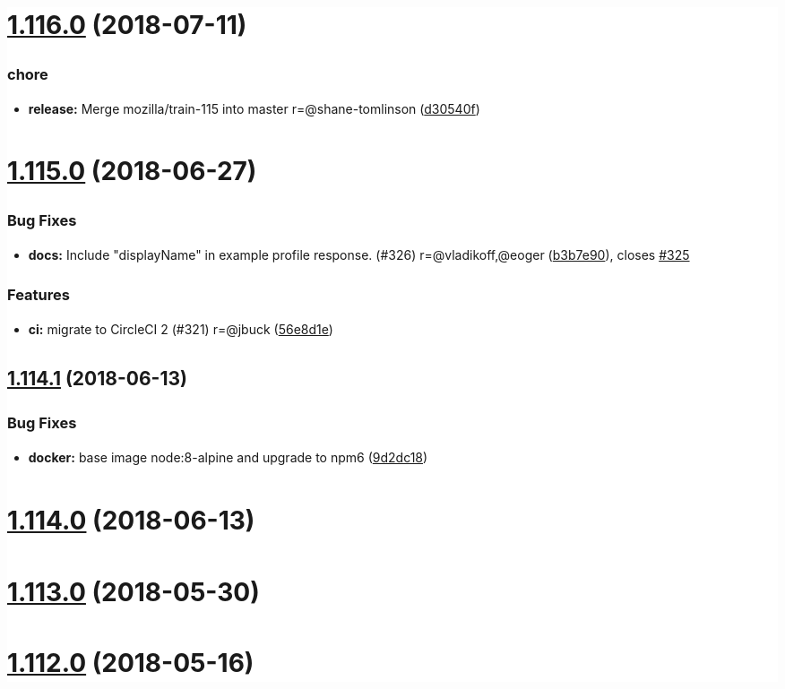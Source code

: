 # [1.116.0](https://github.com/mozilla/fxa-profile-server/compare/v1.115.0...v1.116.0) (2018-07-11)

### chore

- **release:** Merge mozilla/train-115 into master r=@shane-tomlinson ([d30540f](https://github.com/mozilla/fxa-profile-server/commit/d30540f))

<a name="1.115.0"></a>

# [1.115.0](https://github.com/mozilla/fxa-profile-server/compare/v1.114.1...v1.115.0) (2018-06-27)

### Bug Fixes

- **docs:** Include "displayName" in example profile response. (#326) r=@vladikoff,@eoger ([b3b7e90](https://github.com/mozilla/fxa-profile-server/commit/b3b7e90)), closes [#325](https://github.com/mozilla/fxa-profile-server/issues/325)

### Features

- **ci:** migrate to CircleCI 2 (#321) r=@jbuck ([56e8d1e](https://github.com/mozilla/fxa-profile-server/commit/56e8d1e))

<a name="1.114.1"></a>

## [1.114.1](https://github.com/mozilla/fxa-profile-server/compare/v1.114.0...v1.114.1) (2018-06-13)

### Bug Fixes

- **docker:** base image node:8-alpine and upgrade to npm6 ([9d2dc18](https://github.com/mozilla/fxa-profile-server/commit/9d2dc18))

<a name="1.114.0"></a>

# [1.114.0](https://github.com/mozilla/fxa-profile-server/compare/v1.113.0...v1.114.0) (2018-06-13)

<a name="1.113.0"></a>

# [1.113.0](https://github.com/mozilla/fxa-profile-server/compare/v1.112.0...v1.113.0) (2018-05-30)

<a name="1.112.0"></a>

# [1.112.0](https://github.com/mozilla/fxa-profile-server/compare/v1.111.0...v1.112.0) (2018-05-16)

